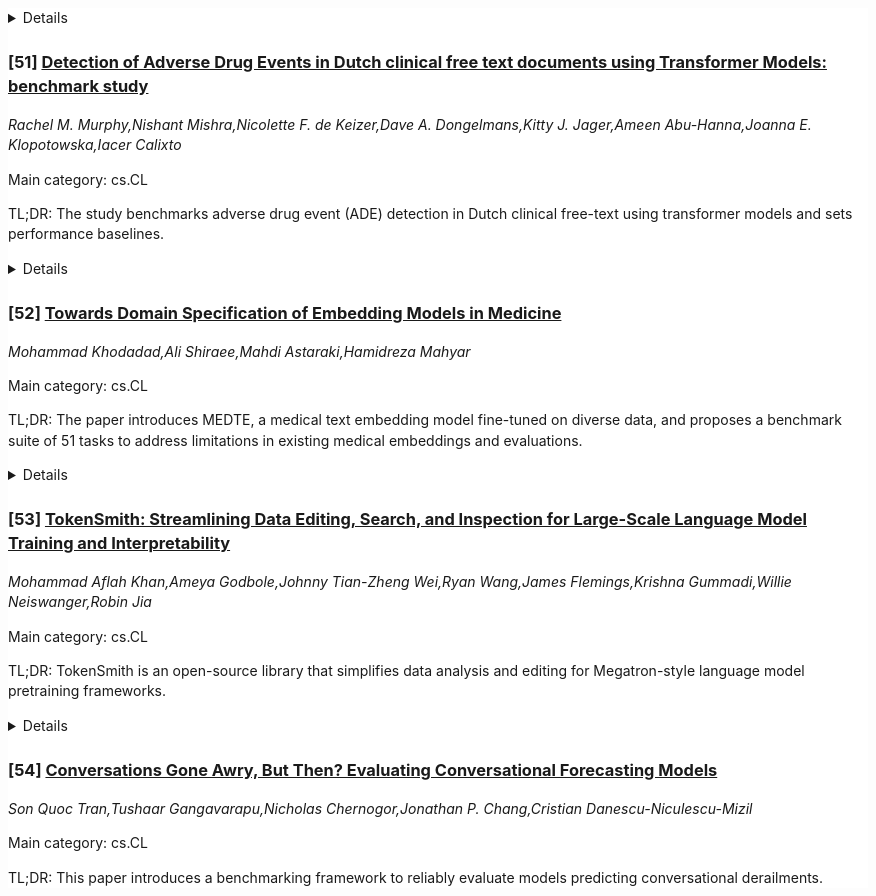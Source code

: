 
<details><summary>Details</summary></details>


### [51] [Detection of Adverse Drug Events in Dutch clinical free text documents using Transformer Models: benchmark study](https://arxiv.org/abs/2507.19396)
*Rachel M. Murphy,Nishant Mishra,Nicolette F. de Keizer,Dave A. Dongelmans,Kitty J. Jager,Ameen Abu-Hanna,Joanna E. Klopotowska,Iacer Calixto*

Main category: cs.CL

TL;DR: The study benchmarks adverse drug event (ADE) detection in Dutch clinical free-text using transformer models and sets performance baselines.


<details><summary>Details</summary></details>


### [52] [Towards Domain Specification of Embedding Models in Medicine](https://arxiv.org/abs/2507.19407)
*Mohammad Khodadad,Ali Shiraee,Mahdi Astaraki,Hamidreza Mahyar*

Main category: cs.CL

TL;DR: The paper introduces MEDTE, a medical text embedding model fine-tuned on diverse data, and proposes a benchmark suite of 51 tasks to address limitations in existing medical embeddings and evaluations.


<details><summary>Details</summary></details>


### [53] [TokenSmith: Streamlining Data Editing, Search, and Inspection for Large-Scale Language Model Training and Interpretability](https://arxiv.org/abs/2507.19419)
*Mohammad Aflah Khan,Ameya Godbole,Johnny Tian-Zheng Wei,Ryan Wang,James Flemings,Krishna Gummadi,Willie Neiswanger,Robin Jia*

Main category: cs.CL

TL;DR: TokenSmith is an open-source library that simplifies data analysis and editing for Megatron-style language model pretraining frameworks.


<details><summary>Details</summary></details>


### [54] [Conversations Gone Awry, But Then? Evaluating Conversational Forecasting Models](https://arxiv.org/abs/2507.19470)
*Son Quoc Tran,Tushaar Gangavarapu,Nicholas Chernogor,Jonathan P. Chang,Cristian Danescu-Niculescu-Mizil*

Main category: cs.CL

TL;DR: This paper introduces a benchmarking framework to reliably evaluate models predicting conversational derailments.
